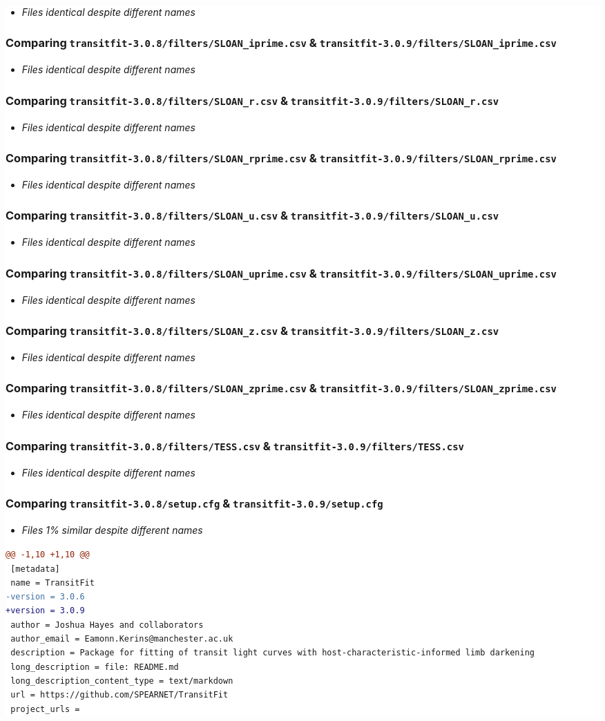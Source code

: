  * *Files identical despite different names*

### Comparing `transitfit-3.0.8/filters/SLOAN_iprime.csv` & `transitfit-3.0.9/filters/SLOAN_iprime.csv`

 * *Files identical despite different names*

### Comparing `transitfit-3.0.8/filters/SLOAN_r.csv` & `transitfit-3.0.9/filters/SLOAN_r.csv`

 * *Files identical despite different names*

### Comparing `transitfit-3.0.8/filters/SLOAN_rprime.csv` & `transitfit-3.0.9/filters/SLOAN_rprime.csv`

 * *Files identical despite different names*

### Comparing `transitfit-3.0.8/filters/SLOAN_u.csv` & `transitfit-3.0.9/filters/SLOAN_u.csv`

 * *Files identical despite different names*

### Comparing `transitfit-3.0.8/filters/SLOAN_uprime.csv` & `transitfit-3.0.9/filters/SLOAN_uprime.csv`

 * *Files identical despite different names*

### Comparing `transitfit-3.0.8/filters/SLOAN_z.csv` & `transitfit-3.0.9/filters/SLOAN_z.csv`

 * *Files identical despite different names*

### Comparing `transitfit-3.0.8/filters/SLOAN_zprime.csv` & `transitfit-3.0.9/filters/SLOAN_zprime.csv`

 * *Files identical despite different names*

### Comparing `transitfit-3.0.8/filters/TESS.csv` & `transitfit-3.0.9/filters/TESS.csv`

 * *Files identical despite different names*

### Comparing `transitfit-3.0.8/setup.cfg` & `transitfit-3.0.9/setup.cfg`

 * *Files 1% similar despite different names*

```diff
@@ -1,10 +1,10 @@
 [metadata]
 name = TransitFit
-version = 3.0.6
+version = 3.0.9
 author = Joshua Hayes and collaborators
 author_email = Eamonn.Kerins@manchester.ac.uk
 description = Package for fitting of transit light curves with host-characteristic-informed limb darkening
 long_description = file: README.md
 long_description_content_type = text/markdown
 url = https://github.com/SPEARNET/TransitFit
 project_urls =
```
